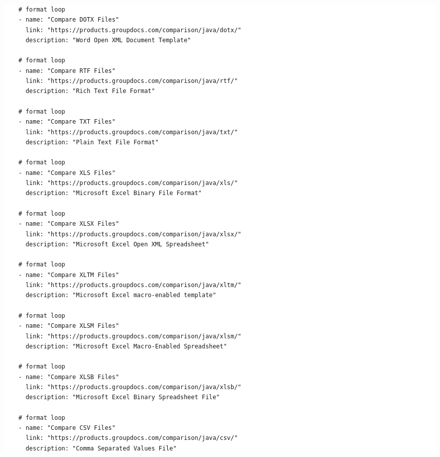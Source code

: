         # format loop
        - name: "Compare DOTX Files"
          link: "https://products.groupdocs.com/comparison/java/dotx/"
          description: "Word Open XML Document Template"

        # format loop
        - name: "Compare RTF Files"
          link: "https://products.groupdocs.com/comparison/java/rtf/"
          description: "Rich Text File Format"

        # format loop
        - name: "Compare TXT Files"
          link: "https://products.groupdocs.com/comparison/java/txt/"
          description: "Plain Text File Format"

        # format loop
        - name: "Compare XLS Files"
          link: "https://products.groupdocs.com/comparison/java/xls/"
          description: "Microsoft Excel Binary File Format"

        # format loop
        - name: "Compare XLSX Files"
          link: "https://products.groupdocs.com/comparison/java/xlsx/"
          description: "Microsoft Excel Open XML Spreadsheet"

        # format loop
        - name: "Compare XLTM Files"
          link: "https://products.groupdocs.com/comparison/java/xltm/"
          description: "Microsoft Excel macro-enabled template"

        # format loop
        - name: "Compare XLSM Files"
          link: "https://products.groupdocs.com/comparison/java/xlsm/"
          description: "Microsoft Excel Macro-Enabled Spreadsheet"

        # format loop
        - name: "Compare XLSB Files"
          link: "https://products.groupdocs.com/comparison/java/xlsb/"
          description: "Microsoft Excel Binary Spreadsheet File"

        # format loop
        - name: "Compare CSV Files"
          link: "https://products.groupdocs.com/comparison/java/csv/"
          description: "Comma Separated Values File"
